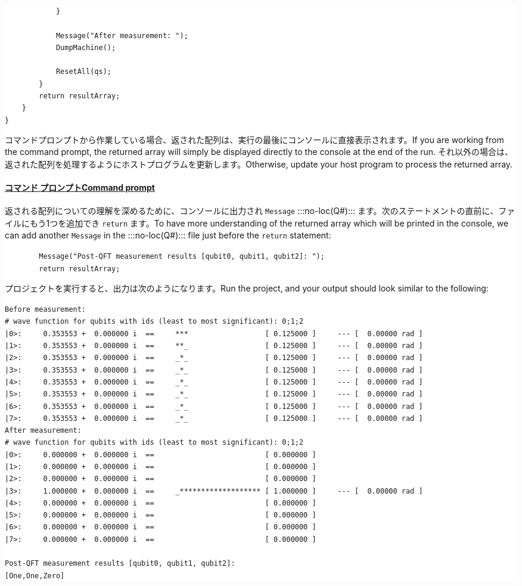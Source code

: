 ```qsharp
            }

            Message("After measurement: ");
            DumpMachine();

            ResetAll(qs);
        }
        return resultArray;
    }
}
```

<span data-ttu-id="29541-268">コマンドプロンプトから作業している場合、返された配列は、実行の最後にコンソールに直接表示されます。</span><span class="sxs-lookup"><span data-stu-id="29541-268">If you are working from the command prompt, the returned array will simply be displayed directly to the console at the end of the run.</span></span>
<span data-ttu-id="29541-269">それ以外の場合は、返された配列を処理するようにホストプログラムを更新します。</span><span class="sxs-lookup"><span data-stu-id="29541-269">Otherwise, update your host program to process the returned array.</span></span>

#### <a name="command-prompt"></a>[<span data-ttu-id="29541-270">コマンド プロンプト</span><span class="sxs-lookup"><span data-stu-id="29541-270">Command prompt</span></span>](#tab/tabid-cmdline)

<span data-ttu-id="29541-271">返される配列についての理解を深めるために、コンソールに出力され `Message` :::no-loc(Q#)::: ます。次のステートメントの直前に、ファイルにもう1つを追加でき `return` ます。</span><span class="sxs-lookup"><span data-stu-id="29541-271">To have more understanding of the returned array which will be printed in the console, we can add another `Message` in the :::no-loc(Q#)::: file just before the `return` statement:</span></span>

```qsharp
        Message("Post-QFT measurement results [qubit0, qubit1, qubit2]: ");
        return resultArray;
```

<span data-ttu-id="29541-272">プロジェクトを実行すると、出力は次のようになります。</span><span class="sxs-lookup"><span data-stu-id="29541-272">Run the project, and your output should look similar to the following:</span></span>

```Output
Before measurement: 
# wave function for qubits with ids (least to most significant): 0;1;2
|0>:     0.353553 +  0.000000 i  ==     ***                  [ 0.125000 ]     --- [  0.00000 rad ]
|1>:     0.353553 +  0.000000 i  ==     **_                  [ 0.125000 ]     --- [  0.00000 rad ]
|2>:     0.353553 +  0.000000 i  ==     _*_                  [ 0.125000 ]     --- [  0.00000 rad ]
|3>:     0.353553 +  0.000000 i  ==     _*_                  [ 0.125000 ]     --- [  0.00000 rad ]
|4>:     0.353553 +  0.000000 i  ==     _*_                  [ 0.125000 ]     --- [  0.00000 rad ]
|5>:     0.353553 +  0.000000 i  ==     _*_                  [ 0.125000 ]     --- [  0.00000 rad ]
|6>:     0.353553 +  0.000000 i  ==     _*_                  [ 0.125000 ]     --- [  0.00000 rad ]
|7>:     0.353553 +  0.000000 i  ==     _*_                  [ 0.125000 ]     --- [  0.00000 rad ]
After measurement:
# wave function for qubits with ids (least to most significant): 0;1;2
|0>:     0.000000 +  0.000000 i  ==                          [ 0.000000 ]
|1>:     0.000000 +  0.000000 i  ==                          [ 0.000000 ]
|2>:     0.000000 +  0.000000 i  ==                          [ 0.000000 ]
|3>:     1.000000 +  0.000000 i  ==     _******************* [ 1.000000 ]     --- [  0.00000 rad ]
|4>:     0.000000 +  0.000000 i  ==                          [ 0.000000 ]
|5>:     0.000000 +  0.000000 i  ==                          [ 0.000000 ]
|6>:     0.000000 +  0.000000 i  ==                          [ 0.000000 ]
|7>:     0.000000 +  0.000000 i  ==                          [ 0.000000 ]

Post-QFT measurement results [qubit0, qubit1, qubit2]: 
[One,One,Zero]
```
